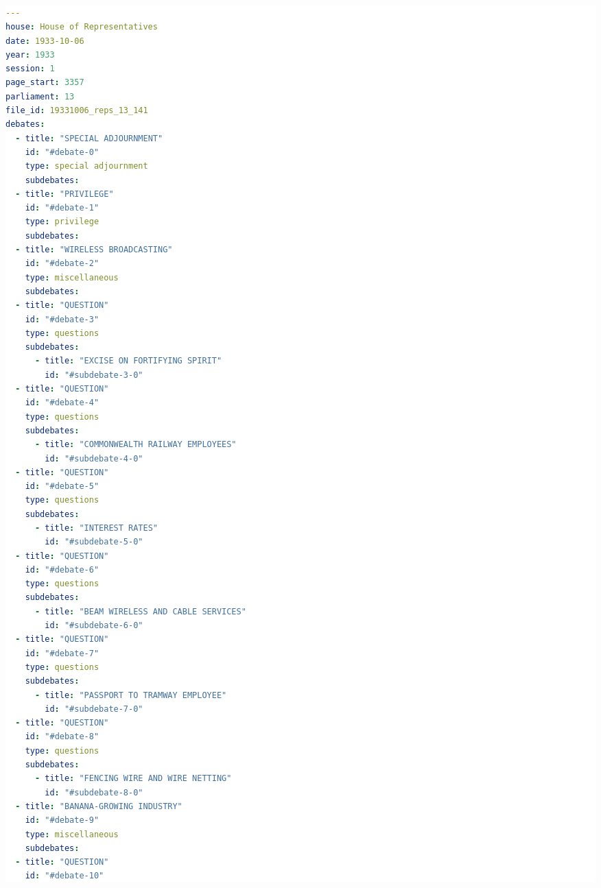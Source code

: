 ```yaml
---
house: House of Representatives
date: 1933-10-06
year: 1933
session: 1
page_start: 3357
parliament: 13
file_id: 19331006_reps_13_141
debates:
  - title: "SPECIAL ADJOURNMENT"
    id: "#debate-0"
    type: special adjournment
    subdebates:
  - title: "PRIVILEGE"
    id: "#debate-1"
    type: privilege
    subdebates:
  - title: "WIRELESS BROADCASTING"
    id: "#debate-2"
    type: miscellaneous
    subdebates:
  - title: "QUESTION"
    id: "#debate-3"
    type: questions
    subdebates:
      - title: "EXCISE ON FORTIFYING SPIRIT"
        id: "#subdebate-3-0"
  - title: "QUESTION"
    id: "#debate-4"
    type: questions
    subdebates:
      - title: "COMMONWEALTH RAILWAY EMPLOYEES"
        id: "#subdebate-4-0"
  - title: "QUESTION"
    id: "#debate-5"
    type: questions
    subdebates:
      - title: "INTEREST RATES"
        id: "#subdebate-5-0"
  - title: "QUESTION"
    id: "#debate-6"
    type: questions
    subdebates:
      - title: "BEAM WIRELESS AND CABLE SERVICES"
        id: "#subdebate-6-0"
  - title: "QUESTION"
    id: "#debate-7"
    type: questions
    subdebates:
      - title: "PASSPORT TO TRAMWAY EMPLOYEE"
        id: "#subdebate-7-0"
  - title: "QUESTION"
    id: "#debate-8"
    type: questions
    subdebates:
      - title: "FENCING WIRE AND WIRE NETTING"
        id: "#subdebate-8-0"
  - title: "BANANA-GROWING INDUSTRY"
    id: "#debate-9"
    type: miscellaneous
    subdebates:
  - title: "QUESTION"
    id: "#debate-10"
```